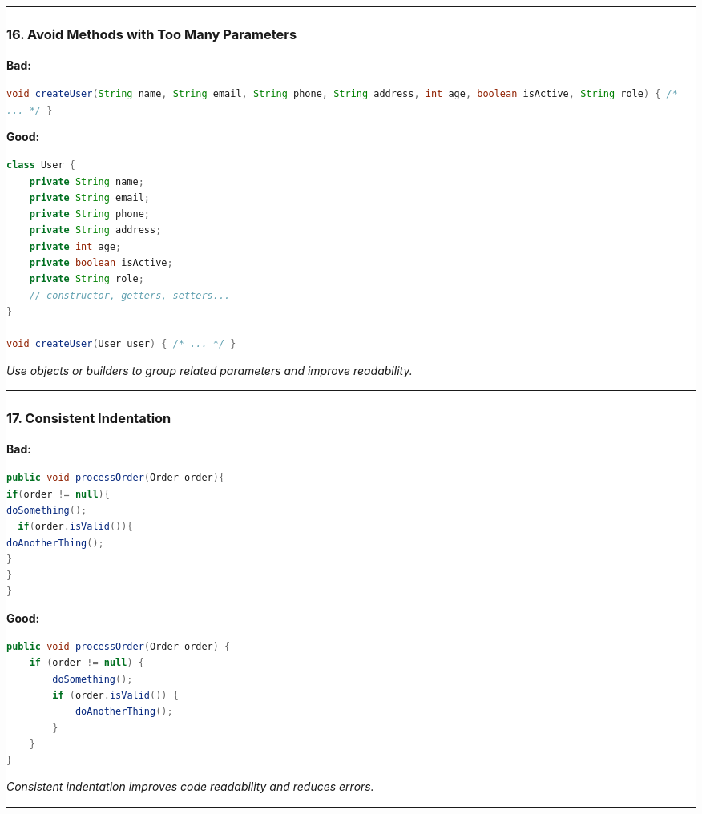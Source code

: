 
---

### 16. Avoid Methods with Too Many Parameters  
**Bad:**  
```java
void createUser(String name, String email, String phone, String address, int age, boolean isActive, String role) { /* ... */ }
```
**Good:**  
```java
class User {
    private String name;
    private String email;
    private String phone;
    private String address;
    private int age;
    private boolean isActive;
    private String role;
    // constructor, getters, setters...
}

void createUser(User user) { /* ... */ }
```
*Use objects or builders to group related parameters and improve readability.*

---

### 17. Consistent Indentation  
**Bad:**  
```java
public void processOrder(Order order){
if(order != null){
doSomething();
  if(order.isValid()){
doAnotherThing();
}
}
}
```
**Good:**  
```java
public void processOrder(Order order) {
    if (order != null) {
        doSomething();
        if (order.isValid()) {
            doAnotherThing();
        }
    }
}
```
*Consistent indentation improves code readability and reduces errors.*

---
